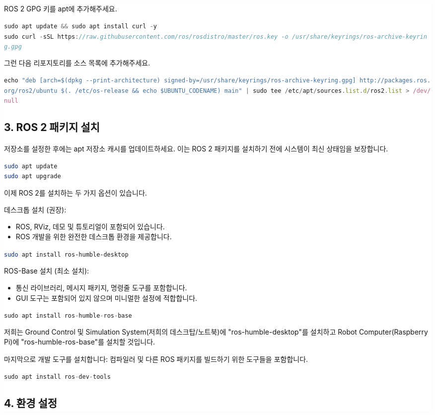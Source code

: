ROS 2 GPG 키를 apt에 추가해주세요.

```js
sudo apt update && sudo apt install curl -y
sudo curl -sSL https://raw.githubusercontent.com/ros/rosdistro/master/ros.key -o /usr/share/keyrings/ros-archive-keyring.gpg
```

그런 다음 리포지토리를 소스 목록에 추가해주세요.

```js
echo "deb [arch=$(dpkg --print-architecture) signed-by=/usr/share/keyrings/ros-archive-keyring.gpg] http://packages.ros.org/ros2/ubuntu $(. /etc/os-release && echo $UBUNTU_CODENAME) main" | sudo tee /etc/apt/sources.list.d/ros2.list > /dev/null
```



## 3. ROS 2 패키지 설치

저장소를 설정한 후에는 apt 저장소 캐시를 업데이트하세요. 이는 ROS 2 패키지를 설치하기 전에 시스템이 최신 상태임을 보장합니다.

```sh
sudo apt update
sudo apt upgrade
```

이제 ROS 2를 설치하는 두 가지 옵션이 있습니다.



데스크톱 설치 (권장):

- ROS, RViz, 데모 및 튜토리얼이 포함되어 있습니다.
- ROS 개발을 위한 완전한 데스크톱 환경을 제공합니다.

```bash
sudo apt install ros-humble-desktop
```

ROS-Base 설치 (최소 설치):



- 통신 라이브러리, 메시지 패키지, 명령줄 도구를 포함합니다.
- GUI 도구는 포함되어 있지 않으며 미니멀한 설정에 적합합니다.

```js
sudo apt install ros-humble-ros-base
```

저희는 Ground Control 및 Simulation System(저희의 데스크탑/노트북)에 "ros-humble-desktop"를 설치하고 Robot Computer(Raspberry Pi)에 "ros-humble-ros-base"를 설치할 것입니다.

마지막으로 개발 도구를 설치합니다: 컴파일러 및 다른 ROS 패키지를 빌드하기 위한 도구들을 포함합니다.



```js
sudo apt install ros-dev-tools
```

## 4. 환경 설정
